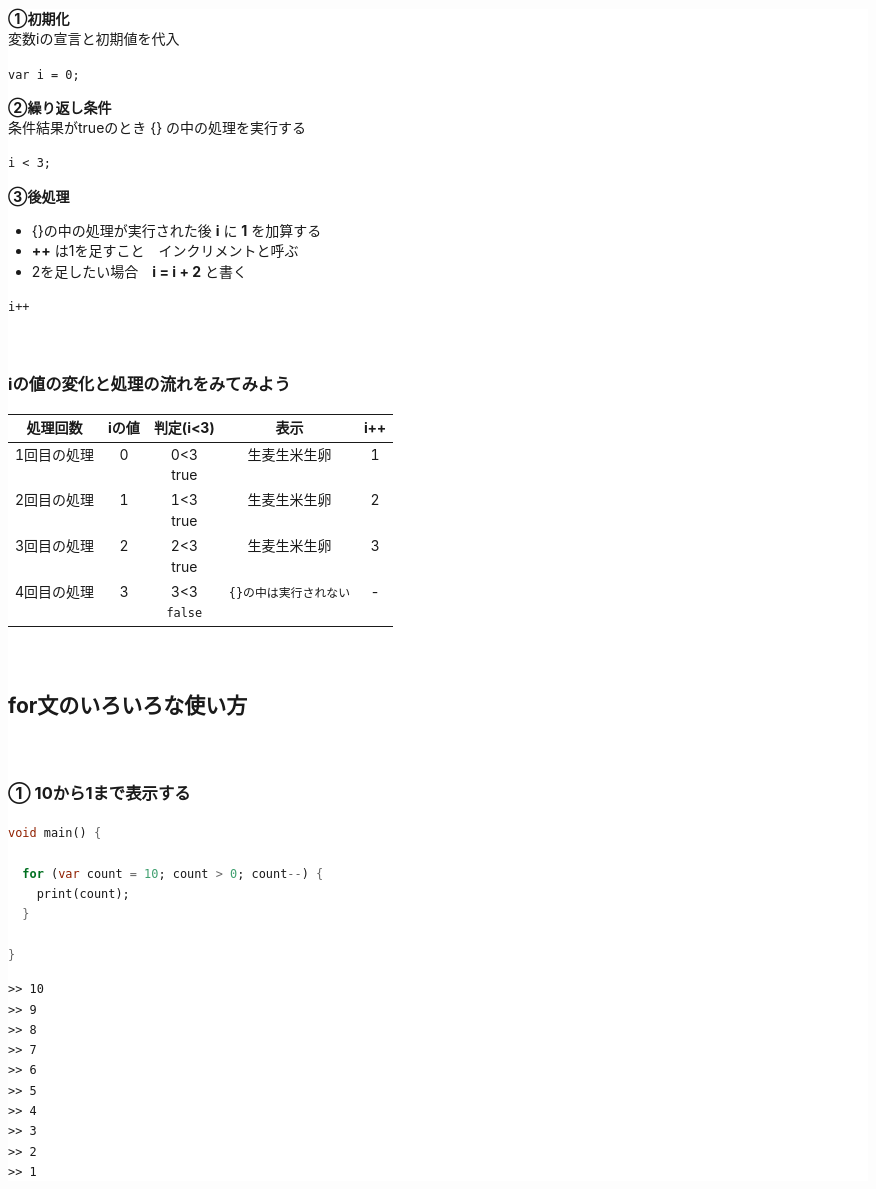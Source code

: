 
**①初期化**  
変数iの宣言と初期値を代入  
```
var i = 0;
```

**②繰り返し条件**  
  条件結果がtrueのとき {} の中の処理を実行する  
```
i < 3;
```

**③後処理**

- {}の中の処理が実行された後 **i** に **1** を加算する
- **++** は1を足すこと　インクリメントと呼ぶ
- 2を足したい場合　**i = i + 2** と書く

```
i++
```

<br>

### **iの値の変化と処理の流れをみてみよう**

|  処理回数  |  iの値  |  判定(i<3)  |  表示  |  i++  |
| :----: | :----: | :----: | :----: | :----: |
|  1回目の処理  |  0  |  0<3<br>true  | 生麦生米生卵 | 1 |
|  2回目の処理  |  1  |  1<3<br>true  | 生麦生米生卵 | 2 |
|  3回目の処理  |  2  |  2<3<br>true  | 生麦生米生卵 | 3 |
|  4回目の処理  |  3  |  3<3<br>`false`  |`{}の中は実行されない`| - |

<br>

## **for文のいろいろな使い方**

<br>

### **① 10から1まで表示する**

```dart
void main() {

  for (var count = 10; count > 0; count--) {
    print(count);
  }
  
}
```

```
>> 10
>> 9
>> 8
>> 7
>> 6
>> 5
>> 4
>> 3
>> 2
>> 1
```
